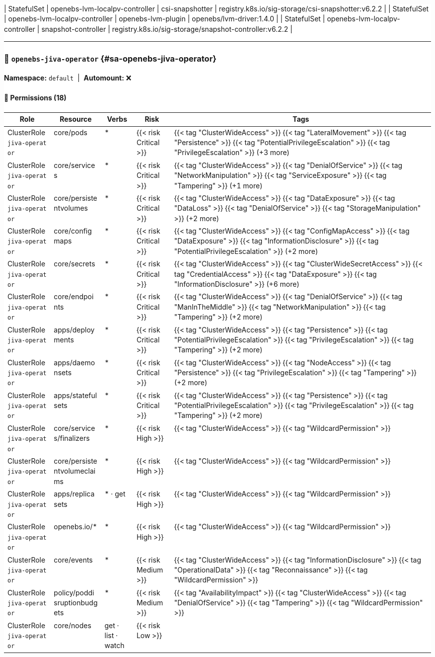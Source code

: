 | StatefulSet | openebs-lvm-localpv-controller | csi-snapshotter     | registry.k8s.io/sig-storage/csi-snapshotter:v6.2.2     |
| StatefulSet | openebs-lvm-localpv-controller | openebs-lvm-plugin  | openebs/lvm-driver:1.4.0                               |
| StatefulSet | openebs-lvm-localpv-controller | snapshot-controller | registry.k8s.io/sig-storage/snapshot-controller:v6.2.2 |

---

### 🤖 `openebs-jiva-operator` {#sa-openebs-jiva-operator}

**Namespace:** `default` &nbsp;|&nbsp; **Automount:** ❌

#### 🔑 Permissions (18)

| Role                        | Resource                              | Verbs              | Risk                  | Tags                                                                                                                                                                              |
| --------------------------- | ------------------------------------- | ------------------ | --------------------- | --------------------------------------------------------------------------------------------------------------------------------------------------------------------------------- |
| ClusterRole `jiva-operator` | core/pods                             | \*                 | {{< risk Critical >}} | {{< tag "ClusterWideAccess" >}} {{< tag "LateralMovement" >}} {{< tag "Persistence" >}} {{< tag "PotentialPrivilegeEscalation" >}} {{< tag "PrivilegeEscalation" >}} (+3 more)    |
| ClusterRole `jiva-operator` | core/services                         | \*                 | {{< risk Critical >}} | {{< tag "ClusterWideAccess" >}} {{< tag "DenialOfService" >}} {{< tag "NetworkManipulation" >}} {{< tag "ServiceExposure" >}} {{< tag "Tampering" >}} (+1 more)                   |
| ClusterRole `jiva-operator` | core/persistentvolumes                | \*                 | {{< risk Critical >}} | {{< tag "ClusterWideAccess" >}} {{< tag "DataExposure" >}} {{< tag "DataLoss" >}} {{< tag "DenialOfService" >}} {{< tag "StorageManipulation" >}} (+2 more)                       |
| ClusterRole `jiva-operator` | core/configmaps                       | \*                 | {{< risk Critical >}} | {{< tag "ClusterWideAccess" >}} {{< tag "ConfigMapAccess" >}} {{< tag "DataExposure" >}} {{< tag "InformationDisclosure" >}} {{< tag "PotentialPrivilegeEscalation" >}} (+2 more) |
| ClusterRole `jiva-operator` | core/secrets                          | \*                 | {{< risk Critical >}} | {{< tag "ClusterWideAccess" >}} {{< tag "ClusterWideSecretAccess" >}} {{< tag "CredentialAccess" >}} {{< tag "DataExposure" >}} {{< tag "InformationDisclosure" >}} (+6 more)     |
| ClusterRole `jiva-operator` | core/endpoints                        | \*                 | {{< risk Critical >}} | {{< tag "ClusterWideAccess" >}} {{< tag "DenialOfService" >}} {{< tag "ManInTheMiddle" >}} {{< tag "NetworkManipulation" >}} {{< tag "Tampering" >}} (+2 more)                    |
| ClusterRole `jiva-operator` | apps/deployments                      | \*                 | {{< risk Critical >}} | {{< tag "ClusterWideAccess" >}} {{< tag "Persistence" >}} {{< tag "PotentialPrivilegeEscalation" >}} {{< tag "PrivilegeEscalation" >}} {{< tag "Tampering" >}} (+2 more)          |
| ClusterRole `jiva-operator` | apps/daemonsets                       | \*                 | {{< risk Critical >}} | {{< tag "ClusterWideAccess" >}} {{< tag "NodeAccess" >}} {{< tag "Persistence" >}} {{< tag "PrivilegeEscalation" >}} {{< tag "Tampering" >}} (+2 more)                            |
| ClusterRole `jiva-operator` | apps/statefulsets                     | \*                 | {{< risk Critical >}} | {{< tag "ClusterWideAccess" >}} {{< tag "Persistence" >}} {{< tag "PotentialPrivilegeEscalation" >}} {{< tag "PrivilegeEscalation" >}} {{< tag "Tampering" >}} (+2 more)          |
| ClusterRole `jiva-operator` | core/services/finalizers              | \*                 | {{< risk High >}}     | {{< tag "ClusterWideAccess" >}} {{< tag "WildcardPermission" >}}                                                                                                                  |
| ClusterRole `jiva-operator` | core/persistentvolumeclaims           | \*                 | {{< risk High >}}     | {{< tag "ClusterWideAccess" >}} {{< tag "WildcardPermission" >}}                                                                                                                  |
| ClusterRole `jiva-operator` | apps/replicasets                      | \* · get           | {{< risk High >}}     | {{< tag "ClusterWideAccess" >}} {{< tag "WildcardPermission" >}}                                                                                                                  |
| ClusterRole `jiva-operator` | openebs.io/\*                         | \*                 | {{< risk High >}}     | {{< tag "ClusterWideAccess" >}} {{< tag "WildcardPermission" >}}                                                                                                                  |
| ClusterRole `jiva-operator` | core/events                           | \*                 | {{< risk Medium >}}   | {{< tag "ClusterWideAccess" >}} {{< tag "InformationDisclosure" >}} {{< tag "OperationalData" >}} {{< tag "Reconnaissance" >}} {{< tag "WildcardPermission" >}}                   |
| ClusterRole `jiva-operator` | policy/poddisruptionbudgets           | \*                 | {{< risk Medium >}}   | {{< tag "AvailabilityImpact" >}} {{< tag "ClusterWideAccess" >}} {{< tag "DenialOfService" >}} {{< tag "Tampering" >}} {{< tag "WildcardPermission" >}}                           |
| ClusterRole `jiva-operator` | core/nodes                            | get · list · watch | {{< risk Low >}}      |                                                                                                                                                                                   |